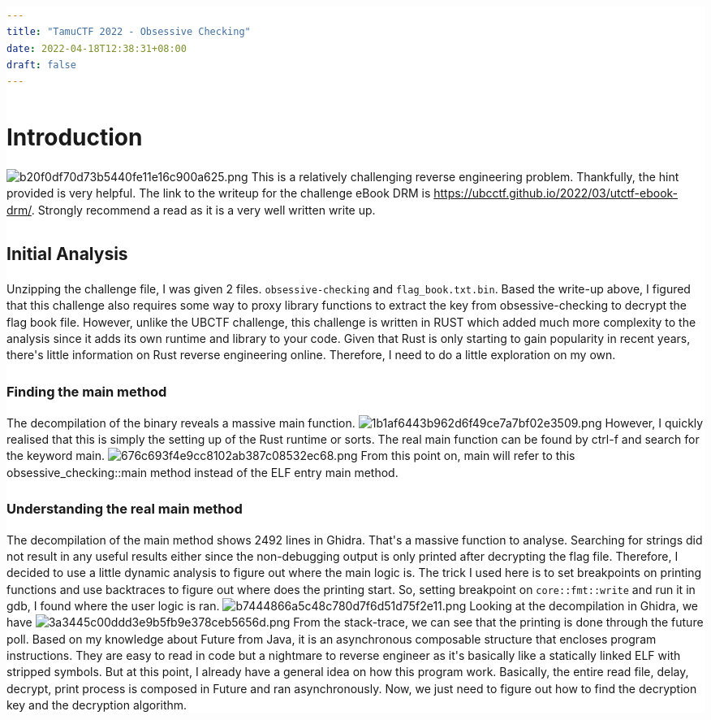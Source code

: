 ```yaml
---
title: "TamuCTF 2022 - Obsessive Checking"
date: 2022-04-18T12:38:31+08:00
draft: false
---
```

# Introduction

![b20f0df70d73b5440fe11e16c900a625.png](../b20f0df70d73b5440fe11e16c900a625.png)
This is a relatively challenging reverse engineering problem. Thankfully, the hint provided is very helpful. The link to the writeup for the challenge eBook DRM is https://ubcctf.github.io/2022/03/utctf-ebook-drm/. Strongly recommend a read as it is a very well written write up.

## Initial Analysis
Unzipping the challenge file, I was given 2 files. `obsessive-checking` and `flag_book.txt.bin`. Based the write-up above, I figured that this challenge also requires some way to proxy library functions to extract the key from obsessive-checking to decrypt the flag book file. However, unlike the UBCTF challenge, this challenge is written in RUST which added much more complexity to the analysis since it adds its own runtime and library to your code. Given that Rust is only starting to gain popularity in recent years, there's little information on Rust reverse engineering online. Therefore, I need to do a little exploration on my own.

### Finding the main method
The decompilation of the binary reveals a massive main function. 
![1b1af6443b962d6f49ce7a7bf02e3509.png](../1b1af6443b962d6f49ce7a7bf02e3509.png)
However, I quickly realised that this is simply the setting up of the Rust runtime or sorts. The real main function can be found by ctrl-f and search for the keyword main.
![676c693f4e9cc8102ab387c08532ec68.png](../676c693f4e9cc8102ab387c08532ec68.png)
From this point on, main will refer to this obsessive_checking::main method instead of the ELF entry main method.

### Understanding the real main method
The decompilation of the main method shows 2492 lines in Ghidra. That's a massive function to analyse. Searching for strings did not result in any useful results either since the non-debugging output is only printed after decrypting the flag file. Therefore, I decided to use a little dynamic analysis to figure out where the main logic is. The trick I used here is to set breakpoints on printing functions and use backtraces to figure out where does the printing start. So, setting breakpoint on `core::fmt::write` and run it in gdb, I found where the user logic is ran.
![b7444866a5c48c780d7f6d51d75f2e11.png](../b7444866a5c48c780d7f6d51d75f2e11.png)
Looking at the decompilation in Ghidra, we have
![3a3445c00ddd3e9b5fb9e378ceb5656d.png](../3a3445c00ddd3e9b5fb9e378ceb5656d.png)
From the stack-trace, we can see that the printing is done through the future poll. Based on my knowledge about Future from Java, it is an asynchronous composable structure that encloses program instructions. They are easy to read in code but a nightmare to reverse engineer as it's basically like a statically linked ELF with stripped symbols. But at this point, I already have a general idea on how this program work. Basically, the entire read file, delay, decrypt, print process is composed in Future and ran asynchronously. Now, we just need to figure out how to find the decryption key and the decryption algorithm.
